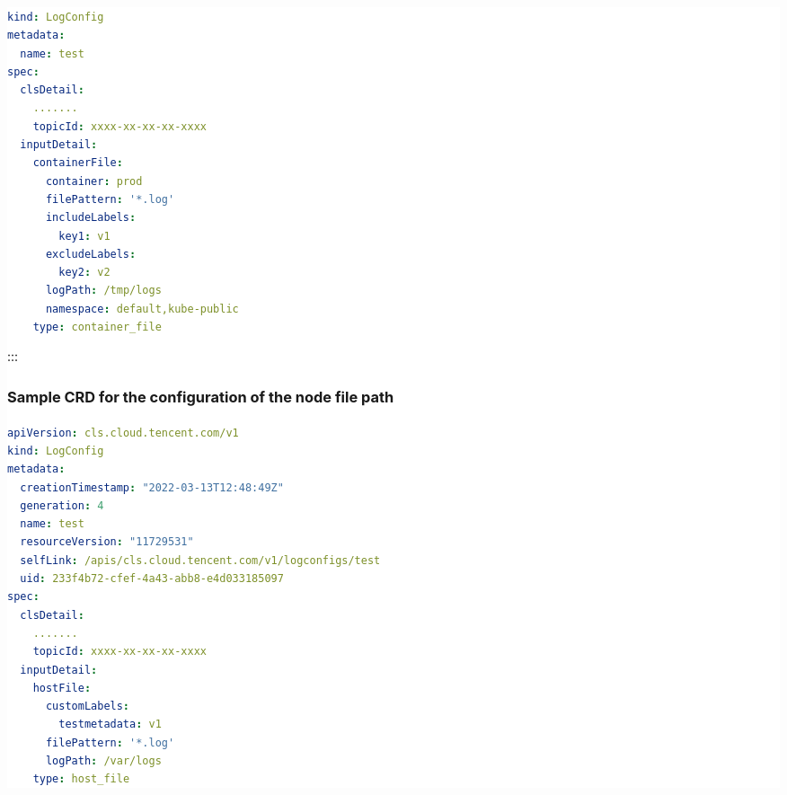 ```yaml
kind: LogConfig
metadata:
  name: test
spec:
  clsDetail:
    .......
    topicId: xxxx-xx-xx-xx-xxxx
  inputDetail:
    containerFile:
      container: prod
      filePattern: '*.log'
      includeLabels:
        key1: v1
      excludeLabels:
        key2: v2
      logPath: /tmp/logs
      namespace: default,kube-public
    type: container_file
```
:::
</dx-tabs>

### Sample CRD for the configuration of the node file path
```yaml
apiVersion: cls.cloud.tencent.com/v1
kind: LogConfig
metadata:
  creationTimestamp: "2022-03-13T12:48:49Z"
  generation: 4
  name: test
  resourceVersion: "11729531"
  selfLink: /apis/cls.cloud.tencent.com/v1/logconfigs/test
  uid: 233f4b72-cfef-4a43-abb8-e4d033185097
spec:
  clsDetail:
    .......
    topicId: xxxx-xx-xx-xx-xxxx
  inputDetail:
    hostFile:
      customLabels:
        testmetadata: v1
      filePattern: '*.log'
      logPath: /var/logs
    type: host_file
```
